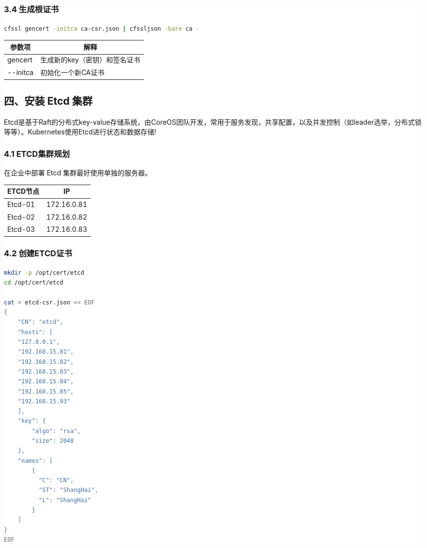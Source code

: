### 3.4 生成根证书

```bash
cfssl gencert -initca ca-csr.json | cfssljson -bare ca -
```

| 参数项   | 解释                          |
| -------- | ----------------------------- |
| gencert  | 生成新的key（密钥）和签名证书 |
| --initca | 初始化一个新CA证书            |

## 四、安装 Etcd 集群

Etcd是基于Raft的分布式key-value存储系统，由CoreOS团队开发，常用于服务发现，共享配置，以及并发控制（如leader选举，分布式锁等等）。Kubernetes使用Etcd进行状态和数据存储!

### 4.1 ETCD集群规划

在企业中部署 Etcd 集群最好使用单独的服务器。

| ETCD节点 | IP          |
| -------- | ----------- |
| Etcd-01  | 172.16.0.81 |
| Etcd-02  | 172.16.0.82 |
| Etcd-03  | 172.16.0.83 |

### 4.2 创建ETCD证书

```bash
mkdir -p /opt/cert/etcd
cd /opt/cert/etcd

cat > etcd-csr.json << EOF
{
    "CN": "etcd",
    "hosts": [
    "127.0.0.1",
    "192.168.15.81",
    "192.168.15.82",
    "192.168.15.83",
    "192.168.15.84",
    "192.168.15.85",
    "192.168.15.93"
    ],
    "key": {
        "algo": "rsa",
        "size": 2048
    },
    "names": [
        {
          "C": "CN",
          "ST": "ShangHai",
          "L": "ShangHai"
        }
    ]
}
EOF
```
